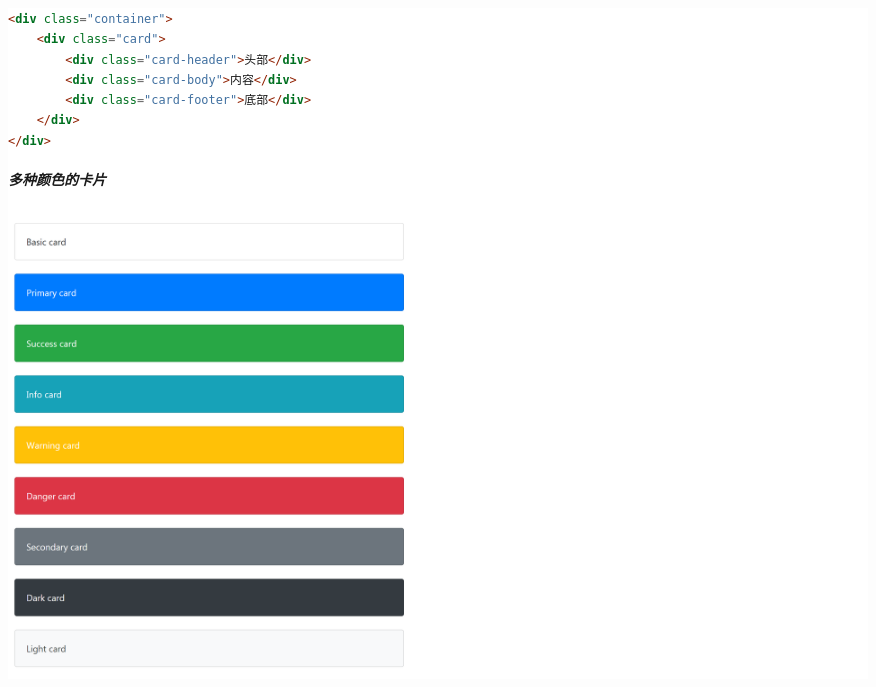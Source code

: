 ```html
<div class="container">
    <div class="card">
        <div class="card-header">头部</div>
        <div class="card-body">内容</div> 
        <div class="card-footer">底部</div>
    </div>
</div>
```



##### 多种颜色的卡片

<img src="img\pic66.png" alt="pic66" style="zoom: 45%;" />
